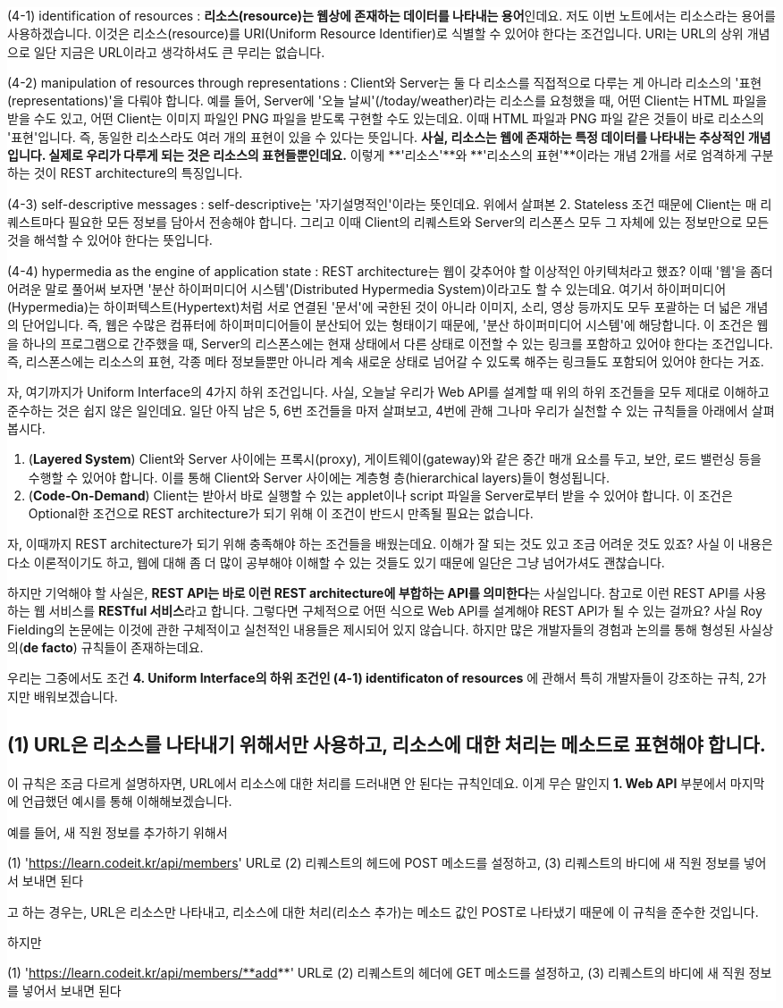 (4-1) identification of resources : **리소스(resource)는 웹상에 존재하는 데이터를 나타내는 용어**인데요. 저도 이번 노트에서는 리소스라는 용어를 사용하겠습니다. 이것은 리소스(resource)를 URI(Uniform Resource Identifier)로 식별할 수 있어야 한다는 조건입니다. URI는 URL의 상위 개념으로 일단 지금은 URL이라고 생각하셔도 큰 무리는 없습니다.

(4-2) manipulation of resources through representations : Client와 Server는 둘 다 리소스를 직접적으로 다루는 게 아니라 리소스의 '표현(representations)'을 다뤄야 합니다. 예를 들어, Server에 '오늘 날씨'(/today/weather)라는 리소스를 요청했을 때, 어떤 Client는 HTML 파일을 받을 수도 있고, 어떤 Client는 이미지 파일인 PNG 파일을 받도록 구현할 수도 있는데요. 이때 HTML 파일과 PNG 파일 같은 것들이 바로 리소스의 '표현'입니다. 즉, 동일한 리소스라도 여러 개의 표현이 있을 수 있다는 뜻입니다. **사실, 리소스는 웹에 존재하는 특정 데이터를 나타내는 추상적인 개념입니다. 실제로 우리가 다루게 되는 것은 리소스의 표현들뿐인데요.** 이렇게 **'리소스'**와 **'리소스의 표현'**이라는 개념 2개를 서로 엄격하게 구분하는 것이 REST architecture의 특징입니다.

(4-3) self-descriptive messages : self-descriptive는 '자기설명적인'이라는 뜻인데요. 위에서 살펴본 2. Stateless 조건 때문에 Client는 매 리퀘스트마다 필요한 모든 정보를 담아서 전송해야 합니다. 그리고 이때 Client의 리퀘스트와 Server의 리스폰스 모두 그 자체에 있는 정보만으로 모든 것을 해석할 수 있어야 한다는 뜻입니다.

(4-4) hypermedia as the engine of application state : REST architecture는 웹이 갖추어야 할 이상적인 아키텍처라고 했죠? 이때 '웹'을 좀더 어려운 말로 풀어써 보자면 '분산 하이퍼미디어 시스템'(Distributed Hypermedia System)이라고도 할 수 있는데요. 여기서 하이퍼미디어(Hypermedia)는 하이퍼텍스트(Hypertext)처럼 서로 연결된 '문서'에 국한된 것이 아니라 이미지, 소리, 영상 등까지도 모두 포괄하는 더 넓은 개념의 단어입니다. 즉, 웹은 수많은 컴퓨터에 하이퍼미디어들이 분산되어 있는 형태이기 때문에, '분산 하이퍼미디어 시스템'에 해당합니다. 이 조건은 웹을 하나의 프로그램으로 간주했을 때, Server의 리스폰스에는 현재 상태에서 다른 상태로 이전할 수 있는 링크를 포함하고 있어야 한다는 조건입니다. 즉, 리스폰스에는 리소스의 표현, 각종 메타 정보들뿐만 아니라 계속 새로운 상태로 넘어갈 수 있도록 해주는 링크들도 포함되어 있어야 한다는 거죠.

자, 여기까지가 Uniform Interface의 4가지 하위 조건입니다. 사실, 오늘날 우리가 Web API를 설계할 때 위의 하위 조건들을 모두 제대로 이해하고 준수하는 것은 쉽지 않은 일인데요. 일단 아직 남은 5, 6번 조건들을 마저 살펴보고, 4번에 관해 그나마 우리가 실천할 수 있는 규칙들을 아래에서 살펴봅시다.

1. (**Layered System**) Client와 Server 사이에는 프록시(proxy), 게이트웨이(gateway)와 같은 중간 매개 요소를 두고, 보안, 로드 밸런싱 등을 수행할 수 있어야 합니다. 이를 통해 Client와 Server 사이에는 계층형 층(hierarchical layers)들이 형성됩니다.
2. (**Code-On-Demand**) Client는 받아서 바로 실행할 수 있는 applet이나 script 파일을 Server로부터 받을 수 있어야 합니다. 이 조건은 Optional한 조건으로 REST architecture가 되기 위해 이 조건이 반드시 만족될 필요는 없습니다.

자, 이때까지 REST architecture가 되기 위해 충족해야 하는 조건들을 배웠는데요. 이해가 잘 되는 것도 있고 조금 어려운 것도 있죠? 사실 이 내용은 다소 이론적이기도 하고, 웹에 대해 좀 더 많이 공부해야 이해할 수 있는 것들도 있기 때문에 일단은 그냥 넘어가셔도 괜찮습니다.

하지만 기억해야 할 사실은, **REST API는 바로 이런 REST architecture에 부합하는 API를 의미한다**는 사실입니다. 참고로 이런 REST API를 사용하는 웹 서비스를 **RESTful 서비스**라고 합니다. 그렇다면 구체적으로 어떤 식으로 Web API를 설계해야 REST API가 될 수 있는 걸까요? 사실 Roy Fielding의 논문에는 이것에 관한 구체적이고 실천적인 내용들은 제시되어 있지 않습니다. 하지만 많은 개발자들의 경험과 논의를 통해 형성된 사실상의(**de facto**) 규칙들이 존재하는데요.

우리는 그중에서도 조건 **4. Uniform Interface의 하위 조건인 (4-1) identificaton of resources** 에 관해서 특히 개발자들이 강조하는 규칙, 2가지만 배워보겠습니다.

## (1) URL은 리소스를 나타내기 위해서만 사용하고, 리소스에 대한 처리는 메소드로 표현해야 합니다.

이 규칙은 조금 다르게 설명하자면, URL에서 리소스에 대한 처리를 드러내면 안 된다는 규칙인데요. 이게 무슨 말인지 **1. Web API** 부분에서 마지막에 언급했던 예시를 통해 이해해보겠습니다.

예를 들어, 새 직원 정보를 추가하기 위해서

(1) 'https://learn.codeit.kr/api/members' URL로    (2) 리퀘스트의 헤드에 POST 메소드를 설정하고, (3) 리퀘스트의 바디에 새 직원 정보를 넣어서 보내면 된다

고 하는 경우는, URL은 리소스만 나타내고, 리소스에 대한 처리(리소스 추가)는 메소드 값인 POST로 나타냈기 때문에 이 규칙을 준수한 것입니다.

하지만

(1)  'https://learn.codeit.kr/api/members/**add**' URL로 (2) 리퀘스트의 헤더에 GET 메소드를 설정하고, (3) 리퀘스트의 바디에 새 직원 정보를 넣어서 보내면 된다
